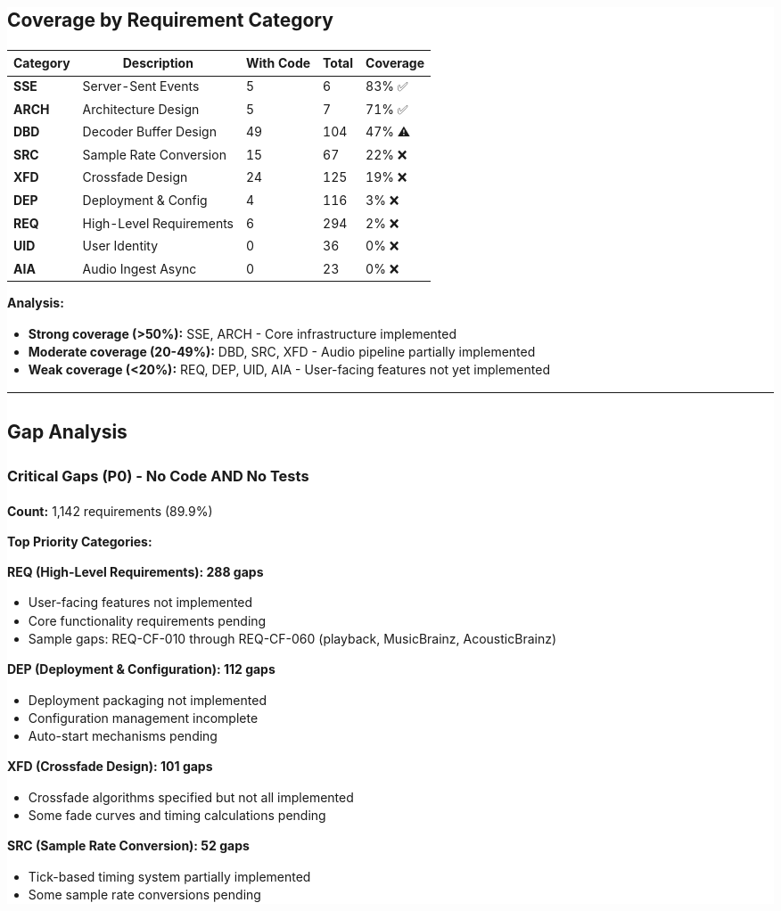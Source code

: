 
## Coverage by Requirement Category

| Category | Description | With Code | Total | Coverage |
|----------|-------------|-----------|-------|----------|
| **SSE** | Server-Sent Events | 5 | 6 | 83% ✅ |
| **ARCH** | Architecture Design | 5 | 7 | 71% ✅ |
| **DBD** | Decoder Buffer Design | 49 | 104 | 47% ⚠️ |
| **SRC** | Sample Rate Conversion | 15 | 67 | 22% ❌ |
| **XFD** | Crossfade Design | 24 | 125 | 19% ❌ |
| **DEP** | Deployment & Config | 4 | 116 | 3% ❌ |
| **REQ** | High-Level Requirements | 6 | 294 | 2% ❌ |
| **UID** | User Identity | 0 | 36 | 0% ❌ |
| **AIA** | Audio Ingest Async | 0 | 23 | 0% ❌ |

**Analysis:**
- **Strong coverage (>50%):** SSE, ARCH - Core infrastructure implemented
- **Moderate coverage (20-49%):** DBD, SRC, XFD - Audio pipeline partially implemented
- **Weak coverage (<20%):** REQ, DEP, UID, AIA - User-facing features not yet implemented

---

## Gap Analysis

### Critical Gaps (P0) - No Code AND No Tests

**Count:** 1,142 requirements (89.9%)

**Top Priority Categories:**

**REQ (High-Level Requirements): 288 gaps**
- User-facing features not implemented
- Core functionality requirements pending
- Sample gaps: REQ-CF-010 through REQ-CF-060 (playback, MusicBrainz, AcousticBrainz)

**DEP (Deployment & Configuration): 112 gaps**
- Deployment packaging not implemented
- Configuration management incomplete
- Auto-start mechanisms pending

**XFD (Crossfade Design): 101 gaps**
- Crossfade algorithms specified but not all implemented
- Some fade curves and timing calculations pending

**SRC (Sample Rate Conversion): 52 gaps**
- Tick-based timing system partially implemented
- Some sample rate conversions pending
